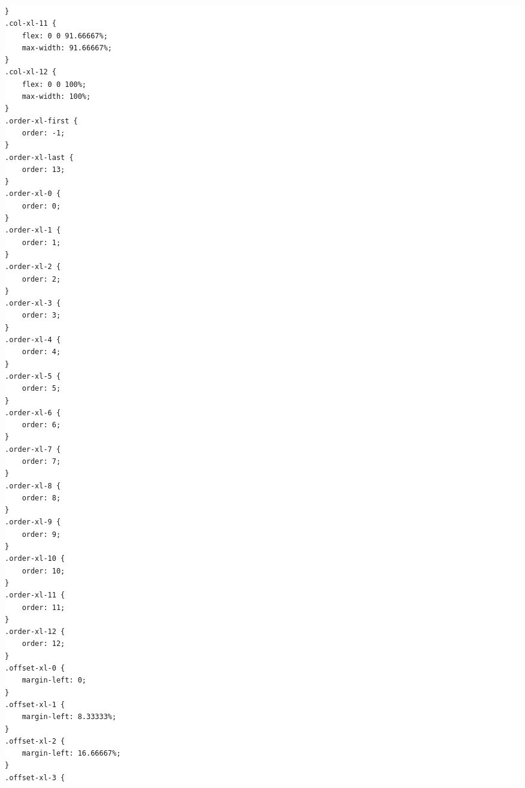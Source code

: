 	}
	.col-xl-11 {
		flex: 0 0 91.66667%;
		max-width: 91.66667%;
	}
	.col-xl-12 {
		flex: 0 0 100%;
		max-width: 100%;
	}
	.order-xl-first {
		order: -1;
	}
	.order-xl-last {
		order: 13;
	}
	.order-xl-0 {
		order: 0;
	}
	.order-xl-1 {
		order: 1;
	}
	.order-xl-2 {
		order: 2;
	}
	.order-xl-3 {
		order: 3;
	}
	.order-xl-4 {
		order: 4;
	}
	.order-xl-5 {
		order: 5;
	}
	.order-xl-6 {
		order: 6;
	}
	.order-xl-7 {
		order: 7;
	}
	.order-xl-8 {
		order: 8;
	}
	.order-xl-9 {
		order: 9;
	}
	.order-xl-10 {
		order: 10;
	}
	.order-xl-11 {
		order: 11;
	}
	.order-xl-12 {
		order: 12;
	}
	.offset-xl-0 {
		margin-left: 0;
	}
	.offset-xl-1 {
		margin-left: 8.33333%;
	}
	.offset-xl-2 {
		margin-left: 16.66667%;
	}
	.offset-xl-3 {